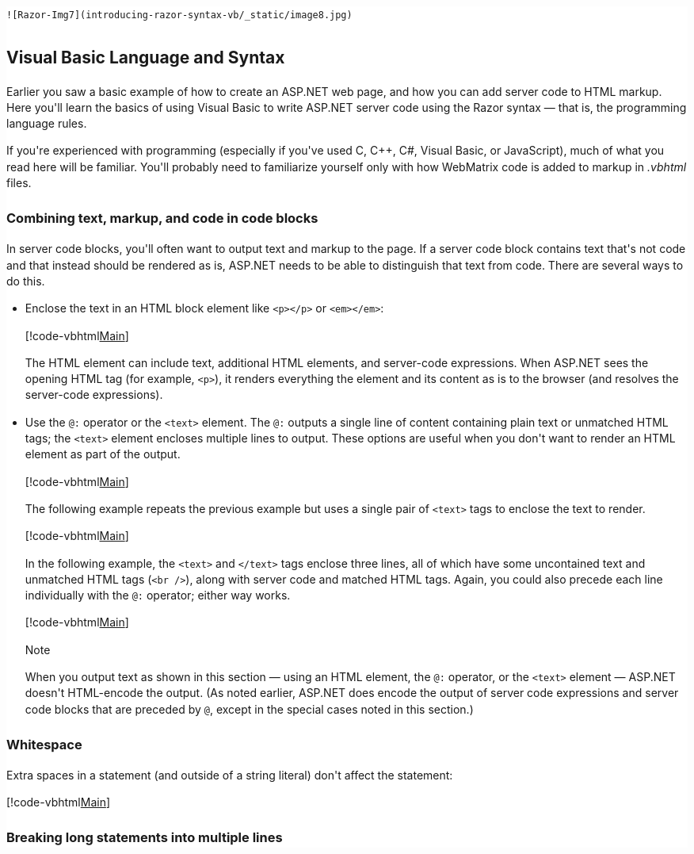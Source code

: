     ![Razor-Img7](introducing-razor-syntax-vb/_static/image8.jpg)

## Visual Basic Language and Syntax

Earlier you saw a basic example of how to create an ASP.NET web page, and how you can add server code to HTML markup. Here you'll learn the basics of using Visual Basic to write ASP.NET server code using the Razor syntax &#8212; that is, the programming language rules.

If you're experienced with programming (especially if you've used C, C++, C#, Visual Basic, or JavaScript), much of what you read here will be familiar. You'll probably need to familiarize yourself only with how WebMatrix code is added to markup in *.vbhtml* files.

### <a id="BM_CombiningTextMarkupAndCode"></a>  Combining text, markup, and code in code blocks

In server code blocks, you'll often want to output text and markup to the page. If a server code block contains text that's not code and that instead should be rendered as is, ASP.NET needs to be able to distinguish that text from code. There are several ways to do this.

- Enclose the text in an HTML block element like `<p></p>` or `<em></em>`:

    [!code-vbhtml[Main](introducing-razor-syntax-vb/samples/sample11.vbhtml)]

    The HTML element can include text, additional HTML elements, and server-code expressions. When ASP.NET sees the opening HTML tag (for example, `<p>`), it renders everything the element and its content as is to the browser (and resolves the server-code expressions).

- Use the `@:` operator or the `<text>` element. The `@:` outputs a single line of content containing plain text or unmatched HTML tags; the `<text>` element encloses multiple lines to output. These options are useful when you don't want to render an HTML element as part of the output.

    [!code-vbhtml[Main](introducing-razor-syntax-vb/samples/sample12.vbhtml)]

    The following example repeats the previous example but uses a single pair of `<text>` tags to enclose the text to render.

    [!code-vbhtml[Main](introducing-razor-syntax-vb/samples/sample13.vbhtml)]

    In the following example, the `<text>` and `</text>` tags enclose three lines, all of which have some uncontained text and unmatched HTML tags (`<br />`), along with server code and matched HTML tags. Again, you could also precede each line individually with the `@:` operator; either way works.

    [!code-vbhtml[Main](introducing-razor-syntax-vb/samples/sample14.vbhtml)]

    > [!NOTE]
    > When you output text as shown in this section &#8212; using an HTML element, the `@:` operator, or the `<text>` element &#8212; ASP.NET doesn't HTML-encode the output. (As noted earlier, ASP.NET does encode the output of server code expressions and server code blocks that are preceded by `@`, except in the special cases noted in this section.)

### Whitespace

Extra spaces in a statement (and outside of a string literal) don't affect the statement:

[!code-vbhtml[Main](introducing-razor-syntax-vb/samples/sample15.vbhtml)]

### Breaking long statements into multiple lines
